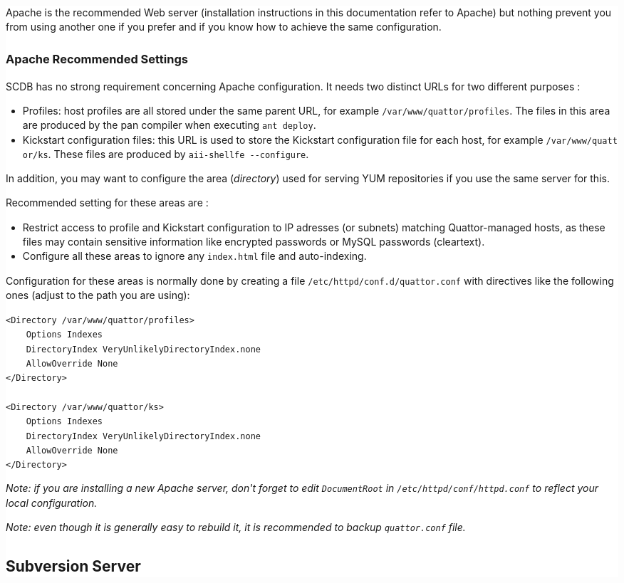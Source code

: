 Apache is the recommended Web server (installation instructions in this documentation
refer to Apache) but nothing prevent you from using another one if you prefer and if
you know how to achieve the same configuration.

### Apache Recommended Settings

SCDB has no strong requirement concerning Apache configuration. It
needs two distinct URLs for two different purposes :

 * Profiles: host profiles are all stored under the same parent URL, for
   example `/var/www/quattor/profiles`.
   The files in this area are produced by the pan
   compiler when executing `ant deploy`.
 * Kickstart configuration files: this URL is used to store the
   Kickstart configuration file for each host, for example `/var/www/quattor/ks`. These files are
   produced by `aii-shellfe --configure`.

In addition, you may want to configure the area (*directory*) used for serving
YUM repositories if you use the same server for this.

Recommended setting for these areas are :

 * Restrict access to profile and Kickstart configuration to IP
   adresses (or subnets) matching Quattor-managed hosts, as these files may
   contain sensitive information like encrypted passwords or MySQL
   passwords (cleartext).
 * Configure all these areas to ignore any `index.html` file and
   auto-indexing.

Configuration for these areas is normally done by creating a file
`/etc/httpd/conf.d/quattor.conf` with directives like the following
ones (adjust to the path you are using):

```apacheconf
<Directory /var/www/quattor/profiles>
    Options Indexes
    DirectoryIndex VeryUnlikelyDirectoryIndex.none
    AllowOverride None
</Directory>

<Directory /var/www/quattor/ks>
    Options Indexes
    DirectoryIndex VeryUnlikelyDirectoryIndex.none
    AllowOverride None
</Directory>
```

*Note: if you are installing a new Apache server, don't forget to
edit `DocumentRoot` in `/etc/httpd/conf/httpd.conf` to reflect your
local configuration.*

*Note: even though it is generally easy to rebuild it, it is recommended to backup
`quattor.conf` file.*

## Subversion Server

